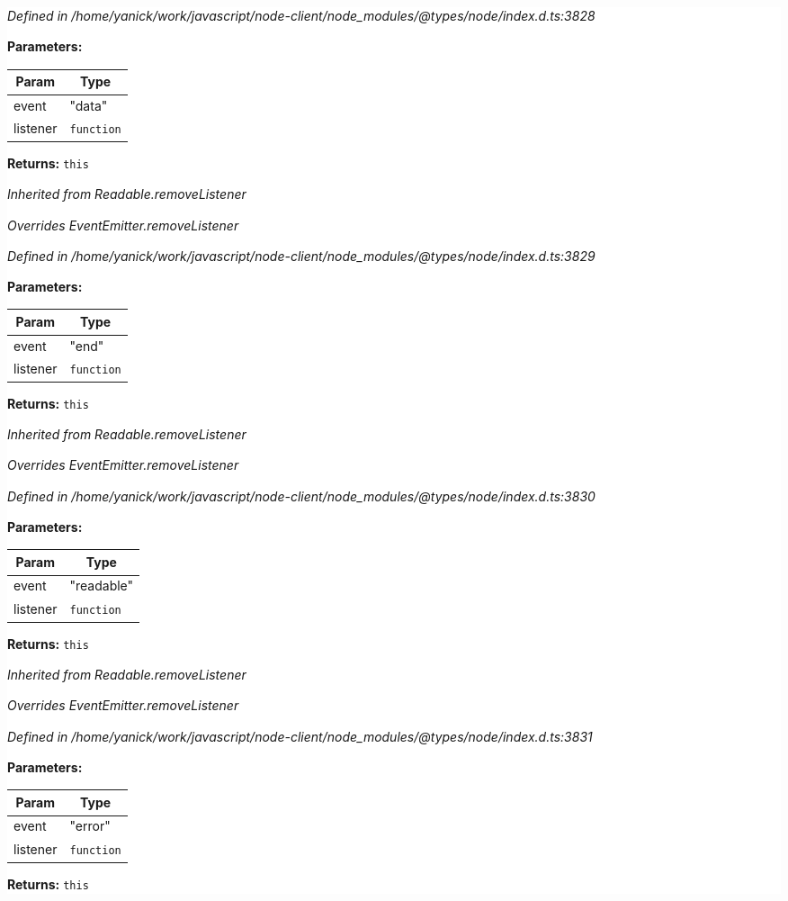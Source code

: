 *Defined in /home/yanick/work/javascript/node-client/node_modules/@types/node/index.d.ts:3828*

**Parameters:**

| Param | Type |
| ------ | ------ |
| event | "data" |
| listener | `function` |

**Returns:** `this`

*Inherited from Readable.removeListener*

*Overrides EventEmitter.removeListener*

*Defined in /home/yanick/work/javascript/node-client/node_modules/@types/node/index.d.ts:3829*

**Parameters:**

| Param | Type |
| ------ | ------ |
| event | "end" |
| listener | `function` |

**Returns:** `this`

*Inherited from Readable.removeListener*

*Overrides EventEmitter.removeListener*

*Defined in /home/yanick/work/javascript/node-client/node_modules/@types/node/index.d.ts:3830*

**Parameters:**

| Param | Type |
| ------ | ------ |
| event | "readable" |
| listener | `function` |

**Returns:** `this`

*Inherited from Readable.removeListener*

*Overrides EventEmitter.removeListener*

*Defined in /home/yanick/work/javascript/node-client/node_modules/@types/node/index.d.ts:3831*

**Parameters:**

| Param | Type |
| ------ | ------ |
| event | "error" |
| listener | `function` |

**Returns:** `this`
